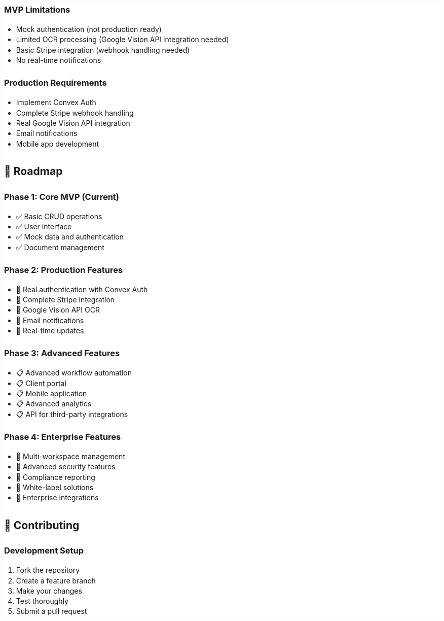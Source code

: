 ### **MVP Limitations**
- Mock authentication (not production ready)
- Limited OCR processing (Google Vision API integration needed)
- Basic Stripe integration (webhook handling needed)
- No real-time notifications

### **Production Requirements**
- Implement Convex Auth
- Complete Stripe webhook handling
- Real Google Vision API integration
- Email notifications
- Mobile app development

## 🔮 Roadmap

### **Phase 1: Core MVP (Current)**
- ✅ Basic CRUD operations
- ✅ User interface
- ✅ Mock data and authentication
- ✅ Document management

### **Phase 2: Production Features**
- 🔄 Real authentication with Convex Auth
- 🔄 Complete Stripe integration
- 🔄 Google Vision API OCR
- 🔄 Email notifications
- 🔄 Real-time updates

### **Phase 3: Advanced Features**
- 📋 Advanced workflow automation
- 📋 Client portal
- 📋 Mobile application
- 📋 Advanced analytics
- 📋 API for third-party integrations

### **Phase 4: Enterprise Features**
- 🏢 Multi-workspace management
- 🏢 Advanced security features
- 🏢 Compliance reporting
- 🏢 White-label solutions
- 🏢 Enterprise integrations

## 🤝 Contributing

### **Development Setup**
1. Fork the repository
2. Create a feature branch
3. Make your changes
4. Test thoroughly
5. Submit a pull request
